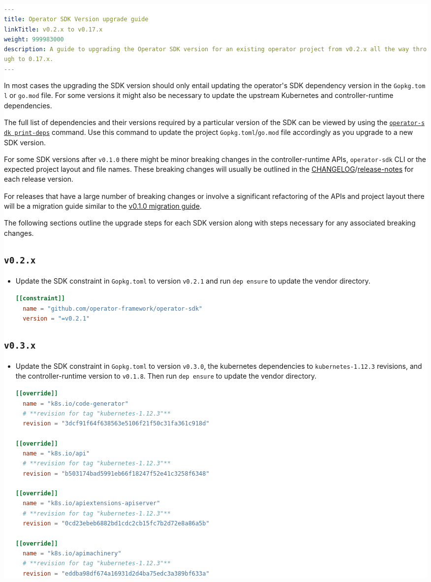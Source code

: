 ```yaml
---
title: Operator SDK Version upgrade guide
linkTitle: v0.2.x to v0.17.x
weight: 999983000
description: A guide to upgrading the Operator SDK version for an existing operator project from v0.2.x all the way through to 0.17.x.
---
```


In most cases the upgrading the SDK version should only entail updating the operator's SDK dependency version in the `Gopkg.toml` or `go.mod` file.
For some versions it might also be necessary to update the upstream Kubernetes and controller-runtime dependencies.

The full list of dependencies and their versions required by a particular version of the SDK can be viewed by using the [`operator-sdk print-deps`][print-deps-cli] command. Use this command to update the project `Gopkg.toml`/`go.mod` file accordingly as you upgrade to a new SDK version.

For some SDK versions after `v0.1.0` there might be minor breaking changes in the controller-runtime APIs, `operator-sdk` CLI or the expected project layout and file names. These breaking changes will usually be outlined in the [CHANGELOG][changelog]/[release-notes][release-notes] for each release version.

For releases that have a large number of breaking changes or involve a significant refactoring of the APIs and project layout there will be a migration guide similar to the [v0.1.0 migration guide][v0.1.0-migration-guide].

The following sections outline the upgrade steps for each SDK version along with steps necessary for any associated breaking changes.

## `v0.2.x`

- Update the SDK constraint in `Gopkg.toml` to version `v0.2.1` and run `dep ensure` to update the vendor directory.
  ```TOML
  [[constraint]]
    name = "github.com/operator-framework/operator-sdk"
    version = "=v0.2.1"
  ```

## `v0.3.x`

- Update the SDK constraint in `Gopkg.toml` to version `v0.3.0`, the kubernetes dependencies to `kubernetes-1.12.3` revisions, and the controller-runtime version to `v0.1.8`. Then run `dep ensure` to update the vendor directory.
  ```TOML
  [[override]]
    name = "k8s.io/code-generator"
    # **revision for tag "kubernetes-1.12.3"**
    revision = "3dcf91f64f638563e5106f21f50c31fa361c918d"

  [[override]]
    name = "k8s.io/api"
    # **revision for tag "kubernetes-1.12.3"**
    revision = "b503174bad5991eb66f18247f52e41c3258f6348"

  [[override]]
    name = "k8s.io/apiextensions-apiserver"
    # **revision for tag "kubernetes-1.12.3"**
    revision = "0cd23ebeb6882bd1cdc2cb15fc7b2d72e8a86a5b"

  [[override]]
    name = "k8s.io/apimachinery"
    # **revision for tag "kubernetes-1.12.3"**
    revision = "eddba98df674a16931d2d4ba75edc3a389bf633a"
  ```

[legacy-kubebuilder-doc-crd]: https://book-v1.book.kubebuilder.io/beyond_basics/generating_crd.html
[v0.8.2-go-mod]: https://github.com/operator-framework/operator-sdk/blob/28bd2b0d4fd25aa68e15d928ae09d3c18c3b51da/internal/pkg/scaffold/go_mod.go#L40-L94
[activating-modules]: https://github.com/golang/go/wiki/Modules#how-to-install-and-activate-module-support
[mercurial]: https://www.mercurial-scm.org/downloads
[migrating-to-modules]: https://github.com/golang/go/wiki/Modules#migrating-to-modules
[modules-wiki]: https://github.com/golang/go/wiki/Modules#migrating-to-modules
[print-deps-cli]: https://v0-19-x.sdk.operatorframework.io/docs/cli/operator-sdk_print-deps/
[changelog]: https://github.com/operator-framework/operator-sdk/blob/v1.3.0/CHANGELOG.md
[release-notes]: https://github.com/operator-framework/operator-sdk/releases
[v0.1.0-migration-guide]: ../v0.1.0-migration-guide
[manifest-format]: https://github.com/operator-framework/operator-registry#manifest-format
[client-doc]: https://v0-19-x.sdk.operatorframework.io/docs/golang/legacy/references/client/
[api-rules]: https://github.com/kubernetes/kubernetes/tree/36981002246682ed7dc4de54ccc2a96c1a0cbbdb/api/api-rules
[generating-crd]: https://book.kubebuilder.io/reference/generating-crd.html
[markers]: https://book.kubebuilder.io/reference/markers.html
[kubernetes-ansible-collection]: https://github.com/ansible-collections/kubernetes
